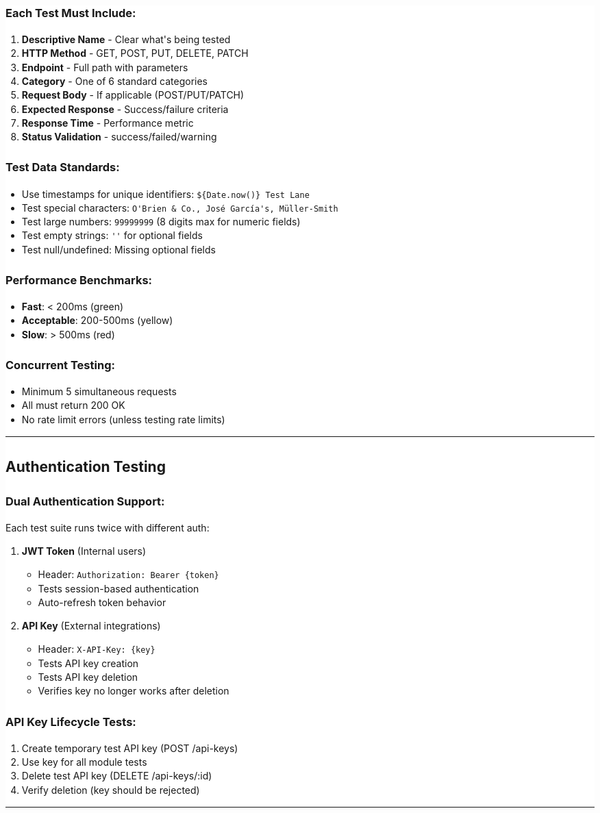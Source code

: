 ### Each Test Must Include:
1. **Descriptive Name** - Clear what's being tested
2. **HTTP Method** - GET, POST, PUT, DELETE, PATCH
3. **Endpoint** - Full path with parameters
4. **Category** - One of 6 standard categories
5. **Request Body** - If applicable (POST/PUT/PATCH)
6. **Expected Response** - Success/failure criteria
7. **Response Time** - Performance metric
8. **Status Validation** - success/failed/warning

### Test Data Standards:
- Use timestamps for unique identifiers: `${Date.now()} Test Lane`
- Test special characters: `O'Brien & Co., José García's, Müller-Smith`
- Test large numbers: `99999999` (8 digits max for numeric fields)
- Test empty strings: `''` for optional fields
- Test null/undefined: Missing optional fields

### Performance Benchmarks:
- **Fast**: < 200ms (green)
- **Acceptable**: 200-500ms (yellow)
- **Slow**: > 500ms (red)

### Concurrent Testing:
- Minimum 5 simultaneous requests
- All must return 200 OK
- No rate limit errors (unless testing rate limits)

---

## Authentication Testing

### Dual Authentication Support:
Each test suite runs twice with different auth:

1. **JWT Token** (Internal users)
   - Header: `Authorization: Bearer {token}`
   - Tests session-based authentication
   - Auto-refresh token behavior

2. **API Key** (External integrations)
   - Header: `X-API-Key: {key}`
   - Tests API key creation
   - Tests API key deletion
   - Verifies key no longer works after deletion

### API Key Lifecycle Tests:
1. Create temporary test API key (POST /api-keys)
2. Use key for all module tests
3. Delete test API key (DELETE /api-keys/:id)
4. Verify deletion (key should be rejected)

---